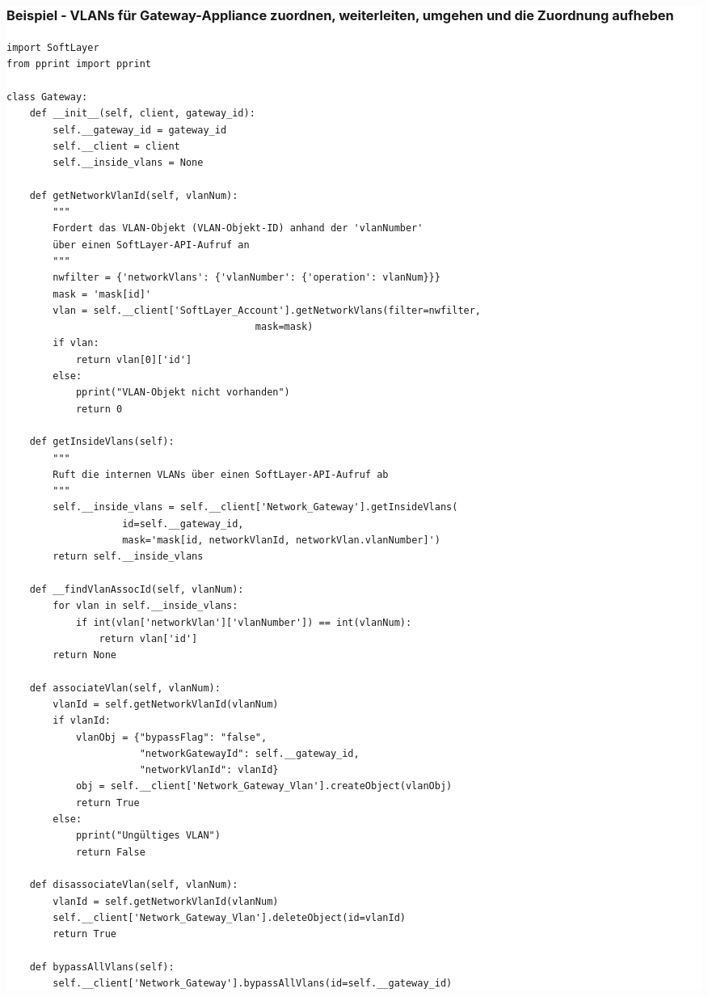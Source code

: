### Beispiel - VLANs für Gateway-Appliance zuordnen, weiterleiten, umgehen und die Zuordnung aufheben

```
import SoftLayer
from pprint import pprint

class Gateway:
    def __init__(self, client, gateway_id):
        self.__gateway_id = gateway_id
        self.__client = client
        self.__inside_vlans = None

    def getNetworkVlanId(self, vlanNum):
        """
        Fordert das VLAN-Objekt (VLAN-Objekt-ID) anhand der 'vlanNumber'
        über einen SoftLayer-API-Aufruf an
        """
        nwfilter = {'networkVlans': {'vlanNumber': {'operation': vlanNum}}}
        mask = 'mask[id]'
        vlan = self.__client['SoftLayer_Account'].getNetworkVlans(filter=nwfilter,
                                           mask=mask)
        if vlan:
            return vlan[0]['id']
        else:
            pprint("VLAN-Objekt nicht vorhanden")
            return 0

    def getInsideVlans(self):
        """
        Ruft die internen VLANs über einen SoftLayer-API-Aufruf ab
        """
        self.__inside_vlans = self.__client['Network_Gateway'].getInsideVlans(
                    id=self.__gateway_id,
                    mask='mask[id, networkVlanId, networkVlan.vlanNumber]')
        return self.__inside_vlans

    def __findVlanAssocId(self, vlanNum):
        for vlan in self.__inside_vlans:
            if int(vlan['networkVlan']['vlanNumber']) == int(vlanNum):
                return vlan['id']
        return None

    def associateVlan(self, vlanNum):
        vlanId = self.getNetworkVlanId(vlanNum)
        if vlanId:
            vlanObj = {"bypassFlag": "false",
                       "networkGatewayId": self.__gateway_id,
                       "networkVlanId": vlanId}
            obj = self.__client['Network_Gateway_Vlan'].createObject(vlanObj)
            return True
        else:
            pprint("Ungültiges VLAN")
            return False

    def disassociateVlan(self, vlanNum):
        vlanId = self.getNetworkVlanId(vlanNum)
        self.__client['Network_Gateway_Vlan'].deleteObject(id=vlanId)
        return True

    def bypassAllVlans(self):
        self.__client['Network_Gateway'].bypassAllVlans(id=self.__gateway_id)

```